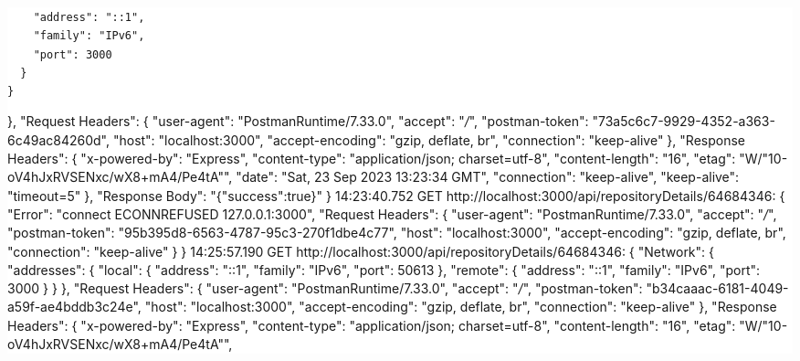         "address": "::1",
        "family": "IPv6",
        "port": 3000
      }
    }
  },
  "Request Headers": {
    "user-agent": "PostmanRuntime/7.33.0",
    "accept": "*/*",
    "postman-token": "73a5c6c7-9929-4352-a363-6c49ac84260d",
    "host": "localhost:3000",
    "accept-encoding": "gzip, deflate, br",
    "connection": "keep-alive"
  },
  "Response Headers": {
    "x-powered-by": "Express",
    "content-type": "application/json; charset=utf-8",
    "content-length": "16",
    "etag": "W/\"10-oV4hJxRVSENxc/wX8+mA4/Pe4tA\"",
    "date": "Sat, 23 Sep 2023 13:23:34 GMT",
    "connection": "keep-alive",
    "keep-alive": "timeout=5"
  },
  "Response Body": "{\"success\":true}"
}
14:23:40.752 GET http://localhost:3000/api/repositoryDetails/64684346: {
  "Error": "connect ECONNREFUSED 127.0.0.1:3000",
  "Request Headers": {
    "user-agent": "PostmanRuntime/7.33.0",
    "accept": "*/*",
    "postman-token": "95b395d8-6563-4787-95c3-270f1dbe4c77",
    "host": "localhost:3000",
    "accept-encoding": "gzip, deflate, br",
    "connection": "keep-alive"
  }
}
14:25:57.190 GET http://localhost:3000/api/repositoryDetails/64684346: {
  "Network": {
    "addresses": {
      "local": {
        "address": "::1",
        "family": "IPv6",
        "port": 50613
      },
      "remote": {
        "address": "::1",
        "family": "IPv6",
        "port": 3000
      }
    }
  },
  "Request Headers": {
    "user-agent": "PostmanRuntime/7.33.0",
    "accept": "*/*",
    "postman-token": "b34caaac-6181-4049-a59f-ae4bddb3c24e",
    "host": "localhost:3000",
    "accept-encoding": "gzip, deflate, br",
    "connection": "keep-alive"
  },
  "Response Headers": {
    "x-powered-by": "Express",
    "content-type": "application/json; charset=utf-8",
    "content-length": "16",
    "etag": "W/\"10-oV4hJxRVSENxc/wX8+mA4/Pe4tA\"",